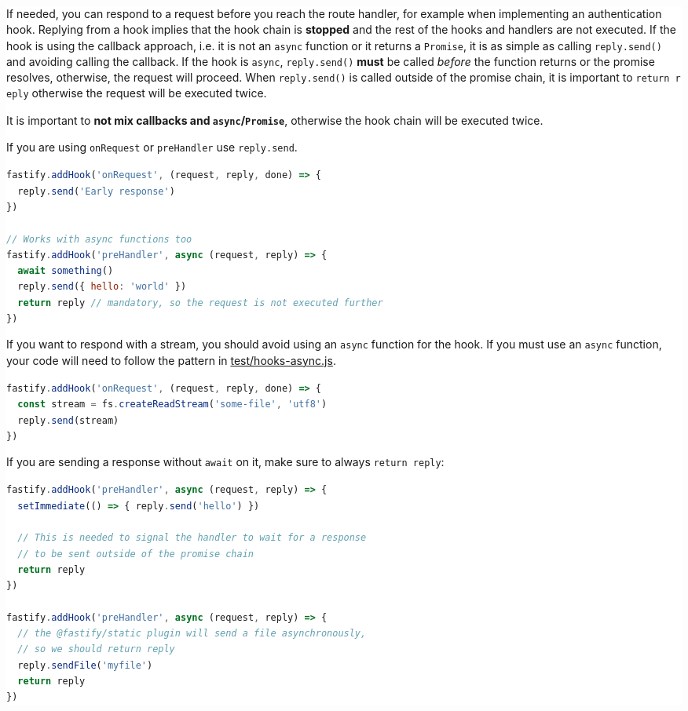 If needed, you can respond to a request before you reach the route handler, for
example when implementing an authentication hook. Replying from a hook implies
that the hook chain is __stopped__ and the rest of the hooks and handlers are
not executed. If the hook is using the callback approach, i.e. it is not an
`async` function or it returns a `Promise`, it is as simple as calling
`reply.send()` and avoiding calling the callback. If the hook is `async`,
`reply.send()` __must__ be called _before_ the function returns or the promise
resolves, otherwise, the request will proceed. When `reply.send()` is called
outside of the promise chain, it is important to `return reply` otherwise the
request will be executed twice.

It is important to __not mix callbacks and `async`/`Promise`__, otherwise the
hook chain will be executed twice.

If you are using `onRequest` or `preHandler` use `reply.send`.

```js
fastify.addHook('onRequest', (request, reply, done) => {
  reply.send('Early response')
})

// Works with async functions too
fastify.addHook('preHandler', async (request, reply) => {
  await something()
  reply.send({ hello: 'world' })
  return reply // mandatory, so the request is not executed further
})
```

If you want to respond with a stream, you should avoid using an `async` function
for the hook. If you must use an `async` function, your code will need to follow
the pattern in
[test/hooks-async.js](https://github.com/fastify/fastify/blob/94ea67ef2d8dce8a955d510cd9081aabd036fa85/test/hooks-async.js#L269-L275).

```js
fastify.addHook('onRequest', (request, reply, done) => {
  const stream = fs.createReadStream('some-file', 'utf8')
  reply.send(stream)
})
```

If you are sending a response without `await` on it, make sure to always `return
reply`:

```js
fastify.addHook('preHandler', async (request, reply) => {
  setImmediate(() => { reply.send('hello') })

  // This is needed to signal the handler to wait for a response
  // to be sent outside of the promise chain
  return reply
})

fastify.addHook('preHandler', async (request, reply) => {
  // the @fastify/static plugin will send a file asynchronously,
  // so we should return reply
  reply.sendFile('myfile')
  return reply
})
```
